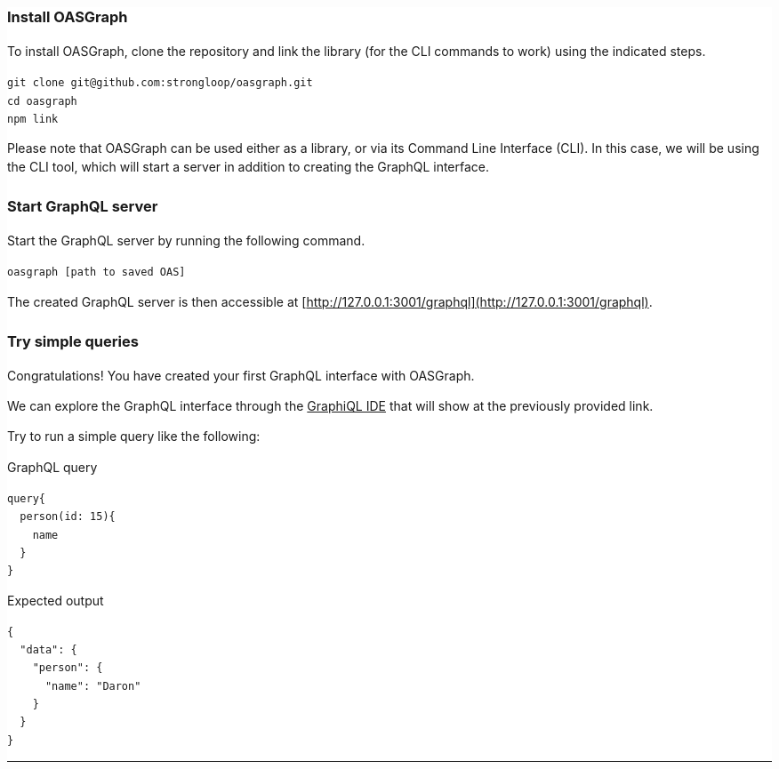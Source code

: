 ### Install OASGraph

To install OASGraph, clone the repository and link the library (for the CLI commands to work) using the indicated steps.

```
git clone git@github.com:strongloop/oasgraph.git
cd oasgraph
npm link
```

Please note that OASGraph can be used either as a library, or via its Command Line Interface (CLI). In this case, we will be using the CLI tool, which will start a server in addition to creating the GraphQL interface.

### Start GraphQL server

Start the GraphQL server by running the following command.

```
oasgraph [path to saved OAS]
```

The created GraphQL server is then accessible at [http://127.0.0.1:3001/graphql](http://127.0.0.1:3001/graphql).

### Try simple queries

Congratulations! You have created your first GraphQL interface with OASGraph.

We can explore the GraphQL interface through the [GraphiQL IDE](https://github.com/graphql/graphiql) that will show at the previously provided link.

Try to run a simple query like the following:

GraphQL query
```
query{
  person(id: 15){
    name
  }
}
```

Expected output
```
{
  "data": {
    "person": {
      "name": "Daron"
    }
  }
}
```

***
